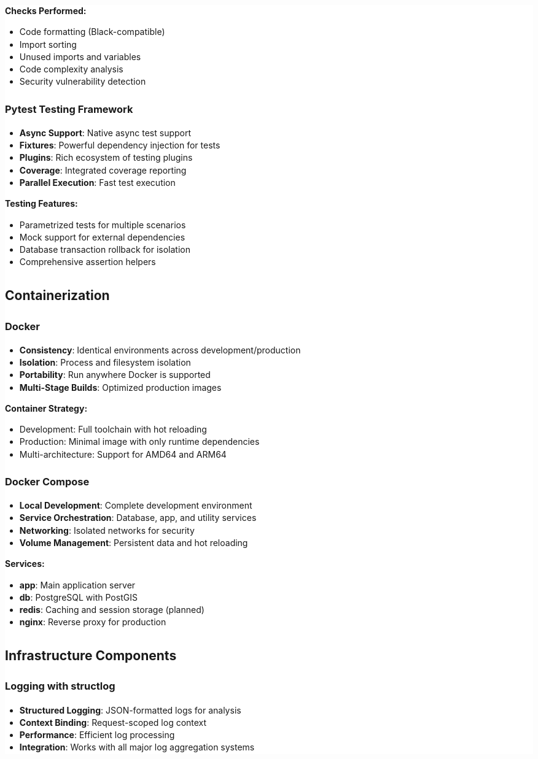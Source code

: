 **Checks Performed:**
- Code formatting (Black-compatible)
- Import sorting
- Unused imports and variables
- Code complexity analysis
- Security vulnerability detection

### Pytest Testing Framework
- **Async Support**: Native async test support
- **Fixtures**: Powerful dependency injection for tests
- **Plugins**: Rich ecosystem of testing plugins
- **Coverage**: Integrated coverage reporting
- **Parallel Execution**: Fast test execution

**Testing Features:**
- Parametrized tests for multiple scenarios
- Mock support for external dependencies
- Database transaction rollback for isolation
- Comprehensive assertion helpers

## Containerization

### Docker
- **Consistency**: Identical environments across development/production
- **Isolation**: Process and filesystem isolation
- **Portability**: Run anywhere Docker is supported
- **Multi-Stage Builds**: Optimized production images

**Container Strategy:**
- Development: Full toolchain with hot reloading
- Production: Minimal image with only runtime dependencies
- Multi-architecture: Support for AMD64 and ARM64

### Docker Compose
- **Local Development**: Complete development environment
- **Service Orchestration**: Database, app, and utility services
- **Networking**: Isolated networks for security
- **Volume Management**: Persistent data and hot reloading

**Services:**
- **app**: Main application server
- **db**: PostgreSQL with PostGIS
- **redis**: Caching and session storage (planned)
- **nginx**: Reverse proxy for production

## Infrastructure Components

### Logging with structlog
- **Structured Logging**: JSON-formatted logs for analysis
- **Context Binding**: Request-scoped log context
- **Performance**: Efficient log processing
- **Integration**: Works with all major log aggregation systems

